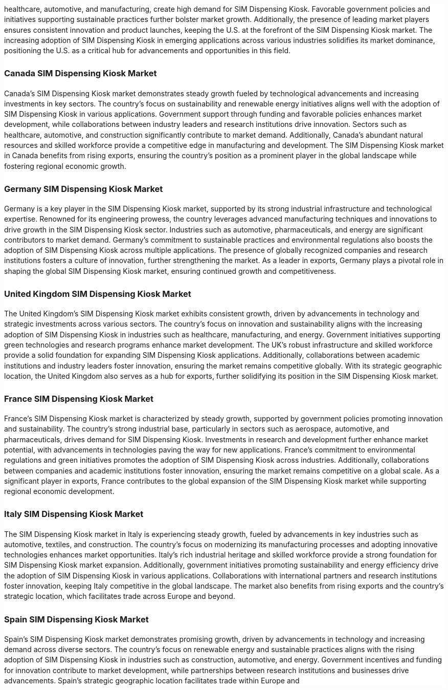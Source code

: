 healthcare, automotive, and manufacturing, create high demand for SIM Dispensing Kiosk. Favorable government policies and initiatives supporting sustainable practices further bolster market growth. Additionally, the presence of leading market players ensures consistent innovation and product launches, keeping the U.S. at the forefront of the SIM Dispensing Kiosk market. The increasing adoption of SIM Dispensing Kiosk in emerging applications across various industries solidifies its market dominance, positioning the U.S. as a critical hub for advancements and opportunities in this field.</p><h3>Canada SIM Dispensing Kiosk Market</h3><p>Canada&rsquo;s SIM Dispensing Kiosk market demonstrates steady growth fueled by technological advancements and increasing investments in key sectors. The country&rsquo;s focus on sustainability and renewable energy initiatives aligns well with the adoption of SIM Dispensing Kiosk in various applications. Government support through funding and favorable policies enhances market development, while collaborations between industry leaders and research institutions drive innovation. Sectors such as healthcare, automotive, and construction significantly contribute to market demand. Additionally, Canada&rsquo;s abundant natural resources and skilled workforce provide a competitive edge in manufacturing and development. The SIM Dispensing Kiosk market in Canada benefits from rising exports, ensuring the country&rsquo;s position as a prominent player in the global landscape while fostering regional economic growth.</p><h3>Germany SIM Dispensing Kiosk Market</h3><p>Germany is a key player in the SIM Dispensing Kiosk market, supported by its strong industrial infrastructure and technological expertise. Renowned for its engineering prowess, the country leverages advanced manufacturing techniques and innovations to drive growth in the SIM Dispensing Kiosk sector. Industries such as automotive, pharmaceuticals, and energy are significant contributors to market demand. Germany&rsquo;s commitment to sustainable practices and environmental regulations also boosts the adoption of SIM Dispensing Kiosk across multiple applications. The presence of globally recognized companies and research institutions fosters a culture of innovation, further strengthening the market. As a leader in exports, Germany plays a pivotal role in shaping the global SIM Dispensing Kiosk market, ensuring continued growth and competitiveness.</p><h3>United Kingdom SIM Dispensing Kiosk Market</h3><p>The United Kingdom&rsquo;s SIM Dispensing Kiosk market exhibits consistent growth, driven by advancements in technology and strategic investments across various sectors. The country&rsquo;s focus on innovation and sustainability aligns with the increasing adoption of SIM Dispensing Kiosk in industries such as healthcare, manufacturing, and energy. Government initiatives supporting green technologies and research programs enhance market development. The UK&rsquo;s robust infrastructure and skilled workforce provide a solid foundation for expanding SIM Dispensing Kiosk applications. Additionally, collaborations between academic institutions and industry leaders foster innovation, ensuring the market remains competitive globally. With its strategic geographic location, the United Kingdom also serves as a hub for exports, further solidifying its position in the SIM Dispensing Kiosk market.</p><h3>France SIM Dispensing Kiosk Market</h3><p>France&rsquo;s SIM Dispensing Kiosk market is characterized by steady growth, supported by government policies promoting innovation and sustainability. The country&rsquo;s strong industrial base, particularly in sectors such as aerospace, automotive, and pharmaceuticals, drives demand for SIM Dispensing Kiosk. Investments in research and development further enhance market potential, with advancements in technologies paving the way for new applications. France&rsquo;s commitment to environmental regulations and green initiatives promotes the adoption of SIM Dispensing Kiosk across industries. Additionally, collaborations between companies and academic institutions foster innovation, ensuring the market remains competitive on a global scale. As a significant player in exports, France contributes to the global expansion of the SIM Dispensing Kiosk market while supporting regional economic development.</p><h3>Italy SIM Dispensing Kiosk Market</h3><p>The SIM Dispensing Kiosk market in Italy is experiencing steady growth, fueled by advancements in key industries such as automotive, textiles, and construction. The country&rsquo;s focus on modernizing its manufacturing processes and adopting innovative technologies enhances market opportunities. Italy&rsquo;s rich industrial heritage and skilled workforce provide a strong foundation for SIM Dispensing Kiosk market expansion. Additionally, government initiatives promoting sustainability and energy efficiency drive the adoption of SIM Dispensing Kiosk in various applications. Collaborations with international partners and research institutions foster innovation, keeping Italy competitive in the global landscape. The market also benefits from rising exports and the country&rsquo;s strategic location, which facilitates trade across Europe and beyond.</p><h3>Spain SIM Dispensing Kiosk Market</h3><p>Spain&rsquo;s SIM Dispensing Kiosk market demonstrates promising growth, driven by advancements in technology and increasing demand across diverse sectors. The country&rsquo;s focus on renewable energy and sustainable practices aligns with the rising adoption of SIM Dispensing Kiosk in industries such as construction, automotive, and energy. Government incentives and funding for innovation contribute to market development, while partnerships between research institutions and businesses drive advancements. Spain&rsquo;s strategic geographic location facilitates trade within Europe and